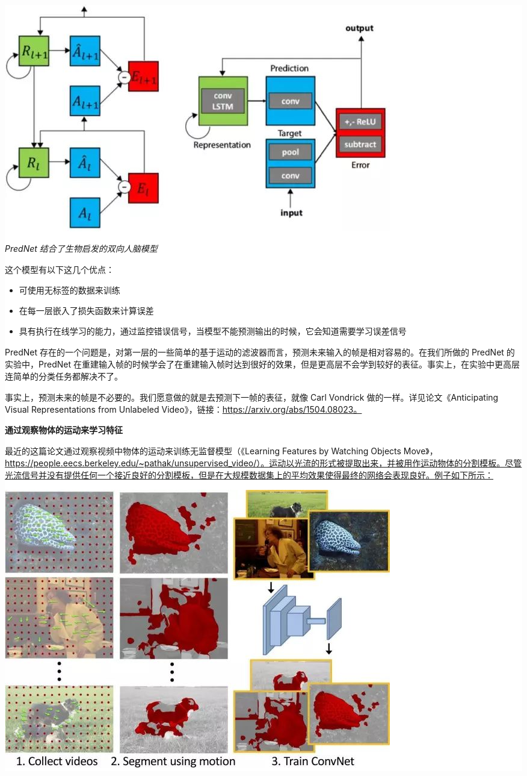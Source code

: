 ![](img/a9563238927dba11026fad43ed038274.jpg)

*PredNet 结合了生物启发的双向人脑模型*

这个模型有以下这几个优点：

*   可使用无标签的数据来训练

*   在每一层嵌入了损失函数来计算误差

*   具有执行在线学习的能力，通过监控错误信号，当模型不能预测输出的时候，它会知道需要学习误差信号

PredNet 存在的一个问题是，对第一层的一些简单的基于运动的滤波器而言，预测未来输入的帧是相对容易的。在我们所做的 PredNet 的实验中，PredNet 在重建输入帧的时候学会了在重建输入帧时达到很好的效果，但是更高层不会学到较好的表征。事实上，在实验中更高层连简单的分类任务都解决不了。

事实上，预测未来的帧是不必要的。我们愿意做的就是去预测下一帧的表征，就像 Carl Vondrick 做的一样。详见论文《Anticipating Visual Representations from Unlabeled Video》，链接：https://arxiv.org/abs/1504.08023。

**通过观察物体的运动来学习特征**

最近的这篇论文通过观察视频中物体的运动来训练无监督模型（《Learning Features by Watching Objects Move》，https://people.eecs.berkeley.edu/~pathak/unsupervised_video/）。运动以光流的形式被提取出来，并被用作运动物体的分割模板。尽管光流信号并没有提供任何一个接近良好的分割模板，但是在大规模数据集上的平均效果使得最终的网络会表现良好。例子如下所示：

![](img/97474fbd690bec41db330f0e36a6328b.jpg)
